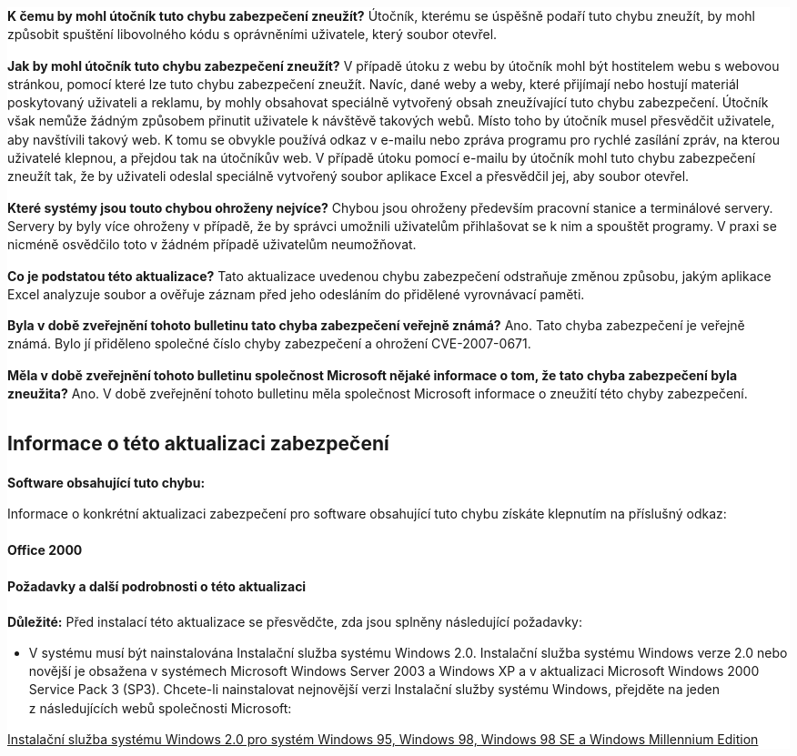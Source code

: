 **K čemu by mohl útočník tuto chybu zabezpečení zneužít?**
Útočník, kterému se úspěšně podaří tuto chybu zneužít, by mohl způsobit spuštění libovolného kódu s oprávněními uživatele, který soubor otevřel.

**Jak by mohl útočník tuto chybu zabezpečení zneužít?**
V případě útoku z webu by útočník mohl být hostitelem webu s webovou stránkou, pomocí které lze tuto chybu zabezpečení zneužít. Navíc, dané weby a weby, které přijímají nebo hostují materiál poskytovaný uživateli a reklamu, by mohly obsahovat speciálně vytvořený obsah zneužívající tuto chybu zabezpečení. Útočník však nemůže žádným způsobem přinutit uživatele k návštěvě takových webů. Místo toho by útočník musel přesvědčit uživatele, aby navštívili takový web. K tomu se obvykle používá odkaz v e-mailu nebo zpráva programu pro rychlé zasílání zpráv, na kterou uživatelé klepnou, a přejdou tak na útočníkův web.
V případě útoku pomocí e-mailu by útočník mohl tuto chybu zabezpečení zneužít tak, že by uživateli odeslal speciálně vytvořený soubor aplikace Excel a přesvědčil jej, aby soubor otevřel.

**Které systémy jsou touto chybou ohroženy nejvíce?**
Chybou jsou ohroženy především pracovní stanice a terminálové servery. Servery by byly více ohroženy v případě, že by správci umožnili uživatelům přihlašovat se k nim a spouštět programy. V praxi se nicméně osvědčilo toto v žádném případě uživatelům neumožňovat.

**Co je podstatou této aktualizace?**
Tato aktualizace uvedenou chybu zabezpečení odstraňuje změnou způsobu, jakým aplikace Excel analyzuje soubor a ověřuje záznam před jeho odesláním do přidělené vyrovnávací paměti.

**Byla v době zveřejnění tohoto bulletinu tato chyba zabezpečení veřejně známá?**
Ano. Tato chyba zabezpečení je veřejně známá. Bylo jí přiděleno společné číslo chyby zabezpečení a ohrožení CVE-2007-0671.

**Měla v době zveřejnění tohoto bulletinu společnost Microsoft nějaké informace o tom, že tato chyba zabezpečení byla zneužita?**
Ano. V době zveřejnění tohoto bulletinu měla společnost Microsoft informace o zneužití této chyby zabezpečení.

Informace o této aktualizaci zabezpečení
----------------------------------------

<span></span>
**Software obsahující tuto chybu:**

Informace o konkrétní aktualizaci zabezpečení pro software obsahující tuto chybu získáte klepnutím na příslušný odkaz:

#### Office 2000

#### Požadavky a další podrobnosti o této aktualizaci

**Důležité:** Před instalací této aktualizace se přesvědčte, zda jsou splněny následující požadavky:

-   V systému musí být nainstalována Instalační služba systému Windows 2.0. Instalační služba systému Windows verze 2.0 nebo novější je obsažena v systémech Microsoft Windows Server 2003 a Windows XP a v aktualizaci Microsoft Windows 2000 Service Pack 3 (SP3). Chcete-li nainstalovat nejnovější verzi Instalační služby systému Windows, přejděte na jeden z následujících webů společnosti Microsoft:

[Instalační služba systému Windows 2.0 pro systém Windows 95, Windows 98, Windows 98 SE a Windows Millennium Edition](http://go.microsoft.com/fwlink/?linkid=33337)
